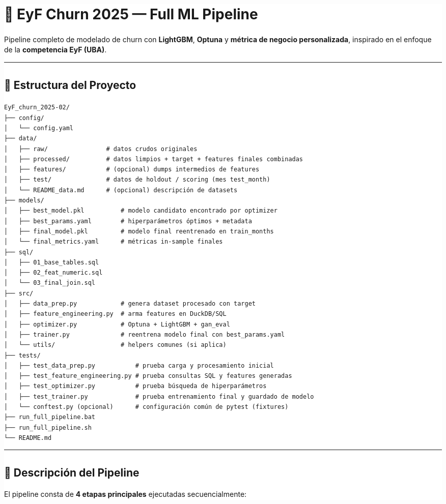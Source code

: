 # 🧠 EyF Churn 2025 — Full ML Pipeline

Pipeline completo de modelado de churn con **LightGBM**, **Optuna** y **métrica de negocio personalizada**, inspirado en el enfoque de la **competencia EyF (UBA)**.

---

## 📂 Estructura del Proyecto

```
EyF_churn_2025-02/
├── config/
│   └── config.yaml
├── data/
│   ├── raw/                # datos crudos originales
│   ├── processed/          # datos limpios + target + features finales combinadas
│   ├── features/           # (opcional) dumps intermedios de features
│   ├── test/               # datos de holdout / scoring (mes test_month)
│   └── README_data.md      # (opcional) descripción de datasets
├── models/
│   ├── best_model.pkl          # modelo candidato encontrado por optimizer
│   ├── best_params.yaml        # hiperparámetros óptimos + metadata
│   ├── final_model.pkl         # modelo final reentrenado en train_months
│   └── final_metrics.yaml      # métricas in-sample finales
├── sql/
│   ├── 01_base_tables.sql
│   ├── 02_feat_numeric.sql
│   └── 03_final_join.sql
├── src/
│   ├── data_prep.py            # genera dataset procesado con target
│   ├── feature_engineering.py  # arma features en DuckDB/SQL
│   ├── optimizer.py            # Optuna + LightGBM + gan_eval
│   ├── trainer.py              # reentrena modelo final con best_params.yaml
│   └── utils/                  # helpers comunes (si aplica)
├── tests/
│   ├── test_data_prep.py           # prueba carga y procesamiento inicial
│   ├── test_feature_engineering.py # prueba consultas SQL y features generadas
│   ├── test_optimizer.py           # prueba búsqueda de hiperparámetros
│   ├── test_trainer.py             # prueba entrenamiento final y guardado de modelo
│   └── conftest.py (opcional)      # configuración común de pytest (fixtures)
├── run_full_pipeline.bat
├── run_full_pipeline.sh
└── README.md
```

---

## 🚀 Descripción del Pipeline

El pipeline consta de **4 etapas principales** ejecutadas secuencialmente:
